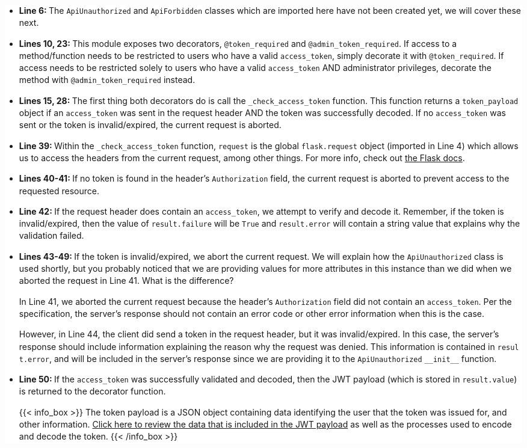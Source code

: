 <div class="code-details">
    <ul>
	     <li>
	         <p><strong>Line 6: </strong>The <code>ApiUnauthorized</code> and <code>ApiForbidden</code> classes which are imported here have not been created yet, we will cover these next.</p>
	     </li>
		  <li>
		      <p><strong>Lines 10, 23: </strong>This module exposes two decorators, <code>@token_required</code> and <code>@admin_token_required</code>. If access to a method/function needs to be restricted to users who have a valid <code>access_token</code>, simply decorate it with <code>@token_required</code>. If access needs to be restricted solely to users who have a valid <code>access_token</code> <span class="emphasis">AND</span> administrator privileges, decorate the method with <code>@admin_token_required</code> instead.</p>
		  </li>
		  <li>
		      <p><strong>Lines 15, 28: </strong>The first thing both decorators do is call the <code>_check_access_token</code> function. This function returns a <code>token_payload</code> object if an <code>access_token</code> was sent in the request header <span class="emphasis">AND</span> the token was successfully decoded. If no <code>access_token</code> was sent or the token is invalid/expired, the current request is aborted.</p>
		  </li>
		  <li>
		      <p><strong>Line 39: </strong>Within the <code>_check_access_token</code> function, <code>request</code> is the global <code>flask.request</code> object (imported in <span class="bold-text">Line 4</span>) which allows us to access the headers from the current request, among other things. For more info, check out <a href="https://flask.palletsprojects.com/en/1.1.x/reqcontext/" target="_blank">the Flask docs</a>.</p>
		  </li>
		  <li>
		      <p><strong>Lines 40-41: </strong> If no token is found in the header’s <code>Authorization</code> field, the current request is aborted to prevent access to the requested resource.</p>
		  </li>
		  <li>
		      <p><strong>Line 42: </strong>If the request header does contain an <code>access_token</code>, we attempt to verify and decode it. Remember, if the token is invalid/expired, then the value of <code>result.failure</code> will be <code>True</code> and <code>result.error</code> will contain a string value that explains why the validation failed.</p>
		  </li>
		  <li>
		      <p><strong>Lines 43-49: </strong>If the token is invalid/expired, we abort the current request. We will explain how the <code>ApiUnauthorized</code> class is used shortly, but you probably noticed that we are providing values for more attributes in this instance than we did when we aborted the request in <span class="bold-text">Line 41</span>. What is the difference?</p>
		      <p>In <span class="bold-text">Line 41</span>, we aborted the current request because the header’s <code>Authorization</code> field <span class="bold-text">did not contain an <code>access_token</code></span>. Per the specification, the server’s response <span class="bold-text">should not</span> contain an error code or other error information when this is the case.</p>
		      <p>However, in <span class="bold-text">Line 44</span>, the client did send a token in the request header, but it was invalid/expired. In this case, the server’s response should include information explaining the reason why the request was denied. This information is contained in <code>result.error</code>, and will be included in the server’s response since we are providing it to the <code>ApiUnauthorized</code> <code>__init__</code> function.</p>
		  </li>
		  <li>
		      <p><strong>Line 50: </strong>If the <code>access_token</code> was successfully validated and decoded, then the JWT payload (which is stored in <code>result.value</code>) is returned to the decorator function.</p>
{{< info_box >}}
The token payload is a JSON object containing data identifying the user that the token was issued for, and other information. <a href="/series/flask-api-tutorial/part-2/#encode_access_token-function">Click here to review the data that is included in the JWT payload</a> as well as the processes used to encode and decode the token.
{{< /info_box >}}
		  </li>